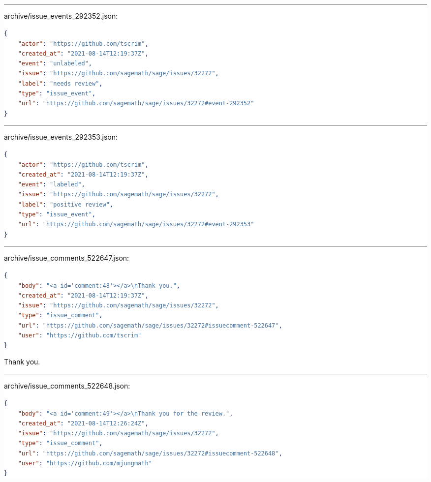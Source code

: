 


---

archive/issue_events_292352.json:
```json
{
    "actor": "https://github.com/tscrim",
    "created_at": "2021-08-14T12:19:37Z",
    "event": "unlabeled",
    "issue": "https://github.com/sagemath/sage/issues/32272",
    "label": "needs review",
    "type": "issue_event",
    "url": "https://github.com/sagemath/sage/issues/32272#event-292352"
}
```



---

archive/issue_events_292353.json:
```json
{
    "actor": "https://github.com/tscrim",
    "created_at": "2021-08-14T12:19:37Z",
    "event": "labeled",
    "issue": "https://github.com/sagemath/sage/issues/32272",
    "label": "positive review",
    "type": "issue_event",
    "url": "https://github.com/sagemath/sage/issues/32272#event-292353"
}
```



---

archive/issue_comments_522647.json:
```json
{
    "body": "<a id='comment:48'></a>\nThank you.",
    "created_at": "2021-08-14T12:19:37Z",
    "issue": "https://github.com/sagemath/sage/issues/32272",
    "type": "issue_comment",
    "url": "https://github.com/sagemath/sage/issues/32272#issuecomment-522647",
    "user": "https://github.com/tscrim"
}
```

<a id='comment:48'></a>
Thank you.



---

archive/issue_comments_522648.json:
```json
{
    "body": "<a id='comment:49'></a>\nThank you for the review.",
    "created_at": "2021-08-14T12:26:24Z",
    "issue": "https://github.com/sagemath/sage/issues/32272",
    "type": "issue_comment",
    "url": "https://github.com/sagemath/sage/issues/32272#issuecomment-522648",
    "user": "https://github.com/mjungmath"
}
```

